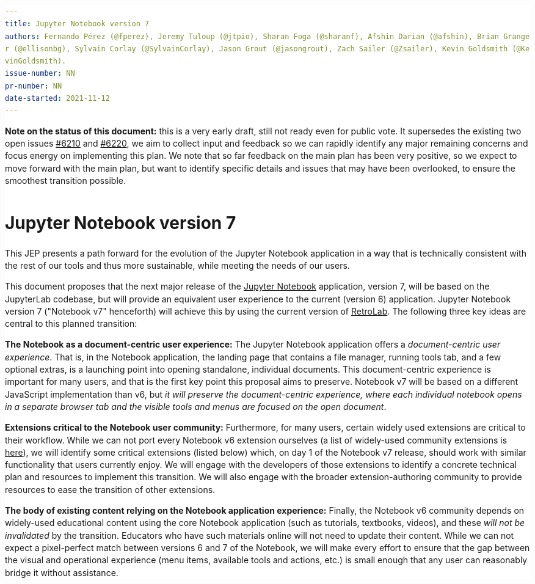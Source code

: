 ```yaml
---
title: Jupyter Notebook version 7
authors: Fernando Pérez (@fperez), Jeremy Tuloup (@jtpio), Sharan Foga (@sharanf), Afshin Darian (@afshin), Brian Granger (@ellisonbg), Sylvain Corlay (@SylvainCorlay), Jason Grout (@jasongrout), Zach Sailer (@Zsailer), Kevin Goldsmith (@KevinGoldsmith).
issue-number: NN
pr-number: NN
date-started: 2021-11-12
---
```


**Note on the status of this document:** this is a very early draft, still not ready even for public vote. It supersedes the existing two open issues [#6210](https://github.com/jupyter/notebook/issues/6210) and [#6220](https://github.com/jupyter/notebook/issues/6220), we aim to collect input and feedback so we can rapidly identify any major remaining concerns and focus energy on implementing this plan. We note that so far feedback on the main plan has been very positive, so we expect to move forward with the main plan, but want to identify specific details and issues that may have been overlooked, to ensure the smoothest transition possible.


# Jupyter Notebook version 7

This JEP presents a path forward for the evolution of the Jupyter Notebook application in a way that is technically consistent with the rest of our tools and thus more sustainable, while meeting the needs of our users.

This document proposes that the next major release of the [Jupyter Notebook](https://jupyter-notebook.readthedocs.io) application, version 7, will be based on the JupyterLab codebase, but will provide an equivalent user experience to the current (version 6) application.  Jupyter Notebook version 7 ("Notebook v7" henceforth) will achieve this by using the current version of [RetroLab](https://github.com/jupyterlab/retrolab). The following three key ideas are central to this planned transition:

**The Notebook as a document-centric user experience:** The Jupyter Notebook application offers a _document-centric user experience_. That is, in the Notebook application, the landing page that contains a file manager, running tools tab, and a few optional extras, is a launching point into opening standalone, individual documents. This document-centric experience is important for many users, and that is the first key point this proposal aims to preserve. Notebook v7 will be based on a different JavaScript implementation than v6, but _it will preserve the document-centric experience, where each individual notebook opens in a separate browser tab and the visible tools and menus are focused on the open document_.

**Extensions critical to the Notebook user community:** Furthermore, for many users, certain widely used extensions are critical to their workflow. While we can not port every Notebook v6 extension ourselves (a list of widely-used community extensions is [here](https://github.com/ipython-contrib/jupyter_contrib_nbextensions)), we will identify some critical extensions (listed below) which, on day 1 of the Notebook v7 release, should work with similar functionality that users currently enjoy. We will engage with the developers of those extensions to identify a concrete technical plan and resources to implement this transition. We will also engage with the broader extension-authoring community to provide resources to ease the transition of other extensions.

**The body of existing content relying on the Notebook application experience:** Finally, the Notebook v6 community depends on widely-used educational content using the core Notebook application (such as tutorials, textbooks, videos), and these _will not be invalidated_ by the transition. Educators who have such materials online will not need to update their content. While we can not expect a pixel-perfect match between versions 6 and 7 of the Notebook, we will make every effort to ensure that the gap between the visual and operational experience (menu items, available tools and actions, etc.) is small enough that any user can reasonably bridge it without assistance.
